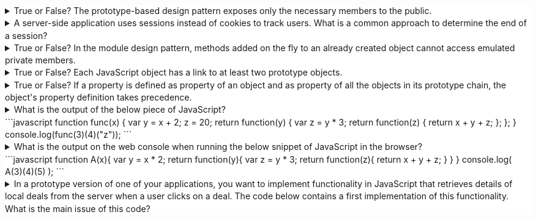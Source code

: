 <details><summary>True or False? The prototype-based design pattern exposes only the necessary members to the public.</summary></details>

<details><summary>A server-side application uses sessions instead of cookies to track users. What is a common approach to determine the end of a session?</summary></details>

<details><summary>True or False? In the module design pattern, methods added on the fly to an already created object cannot access emulated private members.</summary></details>

<details><summary>True or False? Each JavaScript object has a link to at least two prototype objects.</summary></details>

<details><summary>True or False? If a property is defined as property of an object and as property of all the objects in its prototype chain, the object's property definition takes precedence.</summary></details>

<details><summary>What is the output of the below piece of JavaScript?
  <div markdown="1">
  ```javascript
  function func(x) {
      var y = x + 2;
      z = 20;
      return function(y) {
          var z = y * 3; 
          return function(z) {
              return x + y + z;
          };
      }; 
  }
  console.log(func(3)(4)("z"));
  ```
  </div>
  </summary></details>

<details><summary>What is the output on the web console when running the below snippet of JavaScript in the browser?

  <div markdown="1">
  ```javascript
  function A(x){
      var y = x * 2;
      return function(y){
          var z = y * 3;
          return function(z){
              return x + y + z;
          }
      }
  }
  console.log( A(3)(4)(5) );
  ```
  </div>
  </summary></details>

<details><summary>In a prototype version of one of your applications, you want to implement functionality in JavaScript that retrieves details of local deals from the server when a user clicks on a deal. The code below contains a first implementation of this functionality. What is the main issue of this code?
  